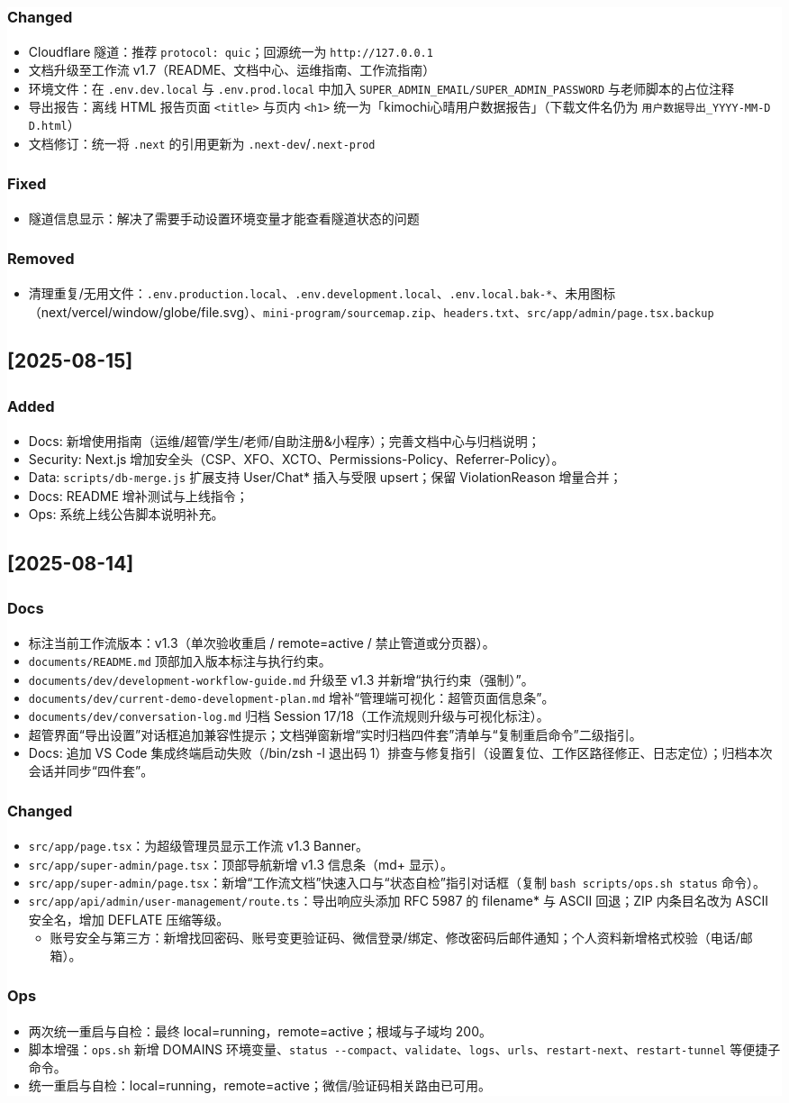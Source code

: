 ### Changed
- Cloudflare 隧道：推荐 `protocol: quic`；回源统一为 `http://127.0.0.1`
- 文档升级至工作流 v1.7（README、文档中心、运维指南、工作流指南）
- 环境文件：在 `.env.dev.local` 与 `.env.prod.local` 中加入 `SUPER_ADMIN_EMAIL/SUPER_ADMIN_PASSWORD` 与老师脚本的占位注释
- 导出报告：离线 HTML 报告页面 `<title>` 与页内 `<h1>` 统一为「kimochi心晴用户数据报告」（下载文件名仍为 `用户数据导出_YYYY-MM-DD.html`）
 - 文档修订：统一将 `.next` 的引用更新为 `.next-dev`/`.next-prod`

### Fixed
- 隧道信息显示：解决了需要手动设置环境变量才能查看隧道状态的问题

### Removed
- 清理重复/无用文件：`.env.production.local`、`.env.development.local`、`.env.local.bak-*`、未用图标（next/vercel/window/globe/file.svg）、`mini-program/sourcemap.zip`、`headers.txt`、`src/app/admin/page.tsx.backup`

## [2025-08-15]
### Added
- Docs: 新增使用指南（运维/超管/学生/老师/自助注册&小程序）；完善文档中心与归档说明；
- Security: Next.js 增加安全头（CSP、XFO、XCTO、Permissions-Policy、Referrer-Policy）。
- Data: `scripts/db-merge.js` 扩展支持 User/Chat* 插入与受限 upsert；保留 ViolationReason 增量合并；
- Docs: README 增补测试与上线指令；
- Ops: 系统上线公告脚本说明补充。

## [2025-08-14]

### Docs
- 标注当前工作流版本：v1.3（单次验收重启 / remote=active / 禁止管道或分页器）。
- `documents/README.md` 顶部加入版本标注与执行约束。
- `documents/dev/development-workflow-guide.md` 升级至 v1.3 并新增“执行约束（强制）”。
- `documents/dev/current-demo-development-plan.md` 增补“管理端可视化：超管页面信息条”。
- `documents/dev/conversation-log.md` 归档 Session 17/18（工作流规则升级与可视化标注）。
 - 超管界面“导出设置”对话框追加兼容性提示；文档弹窗新增“实时归档四件套”清单与“复制重启命令”二级指引。
- Docs: 追加 VS Code 集成终端启动失败（/bin/zsh -l 退出码 1）排查与修复指引（设置复位、工作区路径修正、日志定位）；归档本次会话并同步“四件套”。

### Changed
- `src/app/page.tsx`：为超级管理员显示工作流 v1.3 Banner。
- `src/app/super-admin/page.tsx`：顶部导航新增 v1.3 信息条（md+ 显示）。
 - `src/app/super-admin/page.tsx`：新增“工作流文档”快速入口与“状态自检”指引对话框（复制 `bash scripts/ops.sh status` 命令）。
- `src/app/api/admin/user-management/route.ts`：导出响应头添加 RFC 5987 的 filename* 与 ASCII 回退；ZIP 内条目名改为 ASCII 安全名，增加 DEFLATE 压缩等级。
  - 账号安全与第三方：新增找回密码、账号变更验证码、微信登录/绑定、修改密码后邮件通知；个人资料新增格式校验（电话/邮箱）。

### Ops
- 两次统一重启与自检：最终 local=running，remote=active；根域与子域均 200。
 - 脚本增强：`ops.sh` 新增 DOMAINS 环境变量、`status --compact`、`validate`、`logs`、`urls`、`restart-next`、`restart-tunnel` 等便捷子命令。
  - 统一重启与自检：local=running，remote=active；微信/验证码相关路由已可用。
